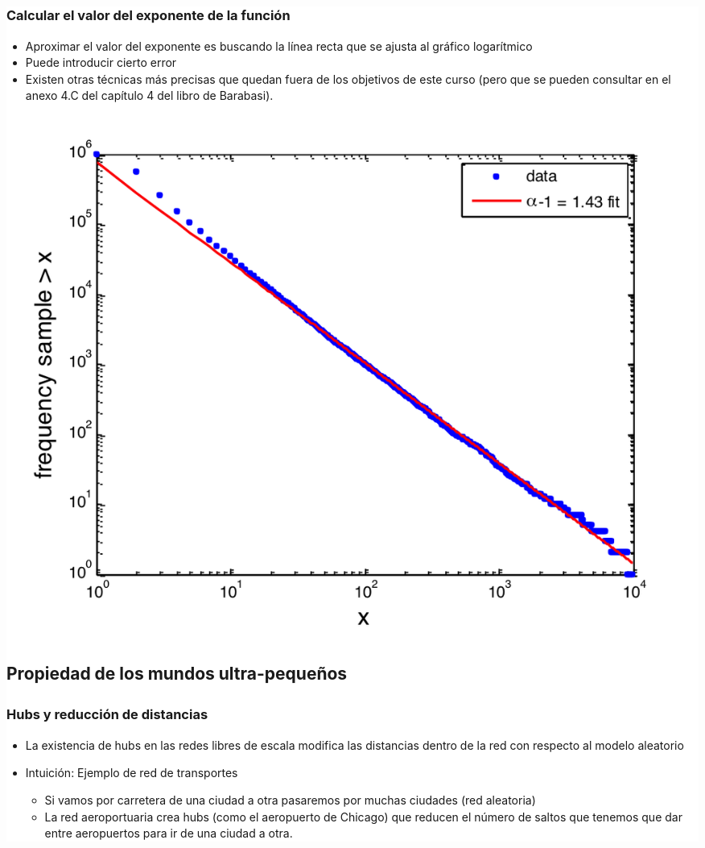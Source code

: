 ### Calcular el valor del exponente de la función

* Aproximar el valor del exponente es buscando la línea recta que se ajusta al gráfico logarítmico
* Puede introducir cierto error
* Existen otras técnicas más precisas que quedan fuera de los objetivos de este curso (pero que se pueden consultar en el anexo 4.C del capítulo 4 del libro de Barabasi).

![Valor estimado: $\gamma=2,43$. Valor real con otras técnicas: $\gamma=2,45$](../images/tema03/detectarAcumulada.png)

## Propiedad de los mundos ultra-pequeños

### Hubs y reducción de distancias

* La existencia de hubs en las redes libres de escala modifica las distancias dentro de la red con respecto al modelo aleatorio
* Intuición: Ejemplo de red de transportes
    
    * Si vamos por carretera de una ciudad a otra pasaremos por muchas ciudades (red aleatoria)
    * La red aeroportuaria crea hubs (como el aeropuerto de Chicago) que reducen el número de saltos que tenemos que dar entre aeropuertos para ir de una ciudad a otra.
